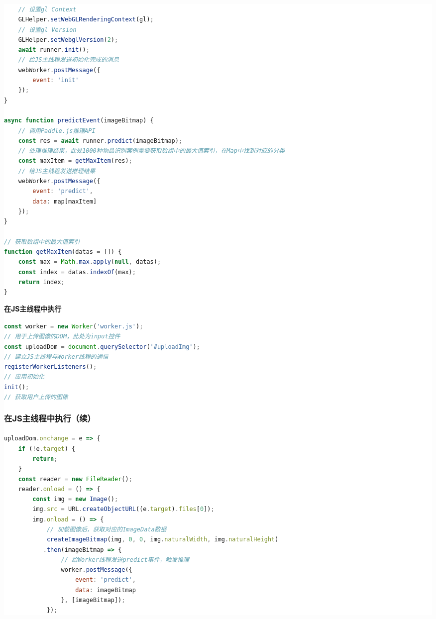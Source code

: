 ```javascript
    // 设置gl Context
    GLHelper.setWebGLRenderingContext(gl);
    // 设置gl Version
    GLHelper.setWebglVersion(2);
    await runner.init();
    // 给JS主线程发送初始化完成的消息
    webWorker.postMessage({
        event: 'init'
    });
}

async function predictEvent(imageBitmap) {
    // 调用Paddle.js推理API
    const res = await runner.predict(imageBitmap);
    // 处理推理结果，此处1000种物品识别案例需要获取数组中的最大值索引，在Map中找到对应的分类
    const maxItem = getMaxItem(res);
    // 给JS主线程发送推理结果
    webWorker.postMessage({
        event: 'predict',
        data: map[maxItem]
    });
}

// 获取数组中的最大值索引
function getMaxItem(datas = []) {
    const max = Math.max.apply(null, datas);
    const index = datas.indexOf(max);
    return index;
}
```

**在JS主线程中执行**
```javascript
const worker = new Worker('worker.js');
// 用于上传图像的DOM，此处为input控件
const uploadDom = document.querySelector('#uploadImg');
// 建立JS主线程与Worker线程的通信
registerWorkerListeners();
// 应用初始化
init();
// 获取用户上传的图像 
```


### 在JS主线程中执行（续）
```javascript
uploadDom.onchange = e => {
    if (!e.target) {
        return;
    }
    const reader = new FileReader();
    reader.onload = () => {
        const img = new Image();
        img.src = URL.createObjectURL((e.target).files[0]);
        img.onload = () => {
            // 加载图像后，获取对应的ImageData数据
            createImageBitmap(img, 0, 0, img.naturalWidth, img.naturalHeight)
           .then(imageBitmap => {
                // 给Worker线程发送predict事件，触发推理
                worker.postMessage({
                    event: 'predict',
                    data: imageBitmap
                }, [imageBitmap]);
            });
```